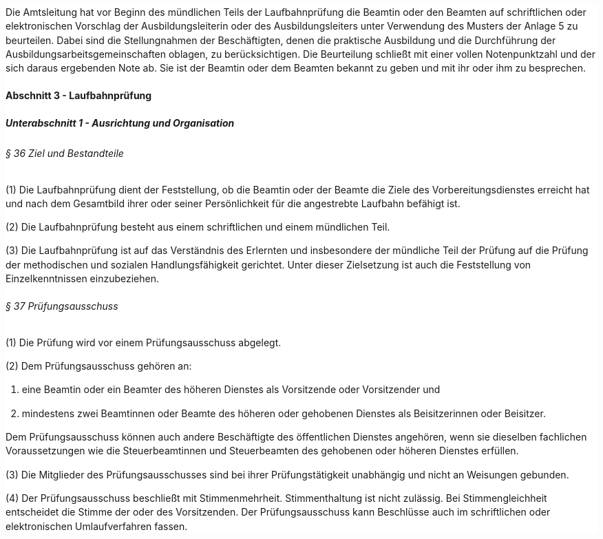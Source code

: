 Die Amtsleitung hat vor Beginn des mündlichen Teils der
Laufbahnprüfung die Beamtin oder den Beamten auf schriftlichen oder
elektronischen Vorschlag der Ausbildungsleiterin oder des
Ausbildungsleiters unter Verwendung des Musters der Anlage 5 zu
beurteilen. Dabei sind die Stellungnahmen der Beschäftigten, denen die
praktische Ausbildung und die Durchführung der
Ausbildungsarbeitsgemeinschaften oblagen, zu berücksichtigen. Die
Beurteilung schließt mit einer vollen Notenpunktzahl und der sich
daraus ergebenden Note ab. Sie ist der Beamtin oder dem Beamten
bekannt zu geben und mit ihr oder ihm zu besprechen.


#### Abschnitt 3 - Laufbahnprüfung


##### Unterabschnitt 1 - Ausrichtung und Organisation


###### § 36 Ziel und Bestandteile

(1) Die Laufbahnprüfung dient der Feststellung, ob die Beamtin oder
der Beamte die Ziele des Vorbereitungsdienstes erreicht hat und nach
dem Gesamtbild ihrer oder seiner Persönlichkeit für die angestrebte
Laufbahn befähigt ist.

(2) Die Laufbahnprüfung besteht aus einem schriftlichen und einem
mündlichen Teil.

(3) Die Laufbahnprüfung ist auf das Verständnis des Erlernten und
insbesondere der mündliche Teil der Prüfung auf die Prüfung der
methodischen und sozialen Handlungsfähigkeit gerichtet. Unter dieser
Zielsetzung ist auch die Feststellung von Einzelkenntnissen
einzubeziehen.


###### § 37 Prüfungsausschuss

(1) Die Prüfung wird vor einem Prüfungsausschuss abgelegt.

(2) Dem Prüfungsausschuss gehören an:

1.  eine Beamtin oder ein Beamter des höheren Dienstes als Vorsitzende
    oder Vorsitzender und


2.  mindestens zwei Beamtinnen oder Beamte des höheren oder gehobenen
    Dienstes als Beisitzerinnen oder Beisitzer.



Dem Prüfungsausschuss können auch andere Beschäftigte des öffentlichen
Dienstes angehören, wenn sie dieselben fachlichen Voraussetzungen wie
die Steuerbeamtinnen und Steuerbeamten des gehobenen oder höheren
Dienstes erfüllen.

(3) Die Mitglieder des Prüfungsausschusses sind bei ihrer
Prüfungstätigkeit unabhängig und nicht an Weisungen gebunden.

(4) Der Prüfungsausschuss beschließt mit Stimmenmehrheit.
Stimmenthaltung ist nicht zulässig. Bei Stimmengleichheit entscheidet
die Stimme der oder des Vorsitzenden. Der Prüfungsausschuss kann
Beschlüsse auch im schriftlichen oder elektronischen Umlaufverfahren
fassen.
